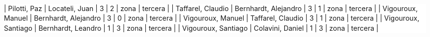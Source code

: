 |     Pilotti, Paz     |    Locateli, Juan    |    3     |    2     |    zona     |   tercera   |
|  Taffarel, Claudio   | Bernhardt, Alejandro |    3     |    1     |    zona     |   tercera   |
|  Vigouroux, Manuel   | Bernhardt, Alejandro |    3     |    0     |    zona     |   tercera   |
|  Vigouroux, Manuel   |  Taffarel, Claudio   |    3     |    1     |    zona     |   tercera   |
| Vigouroux, Santiago  |  Bernhardt, Leandro  |    1     |    3     |    zona     |   tercera   |
| Vigouroux, Santiago  |   Colavini, Daniel   |    1     |    3     |    zona     |   tercera   |